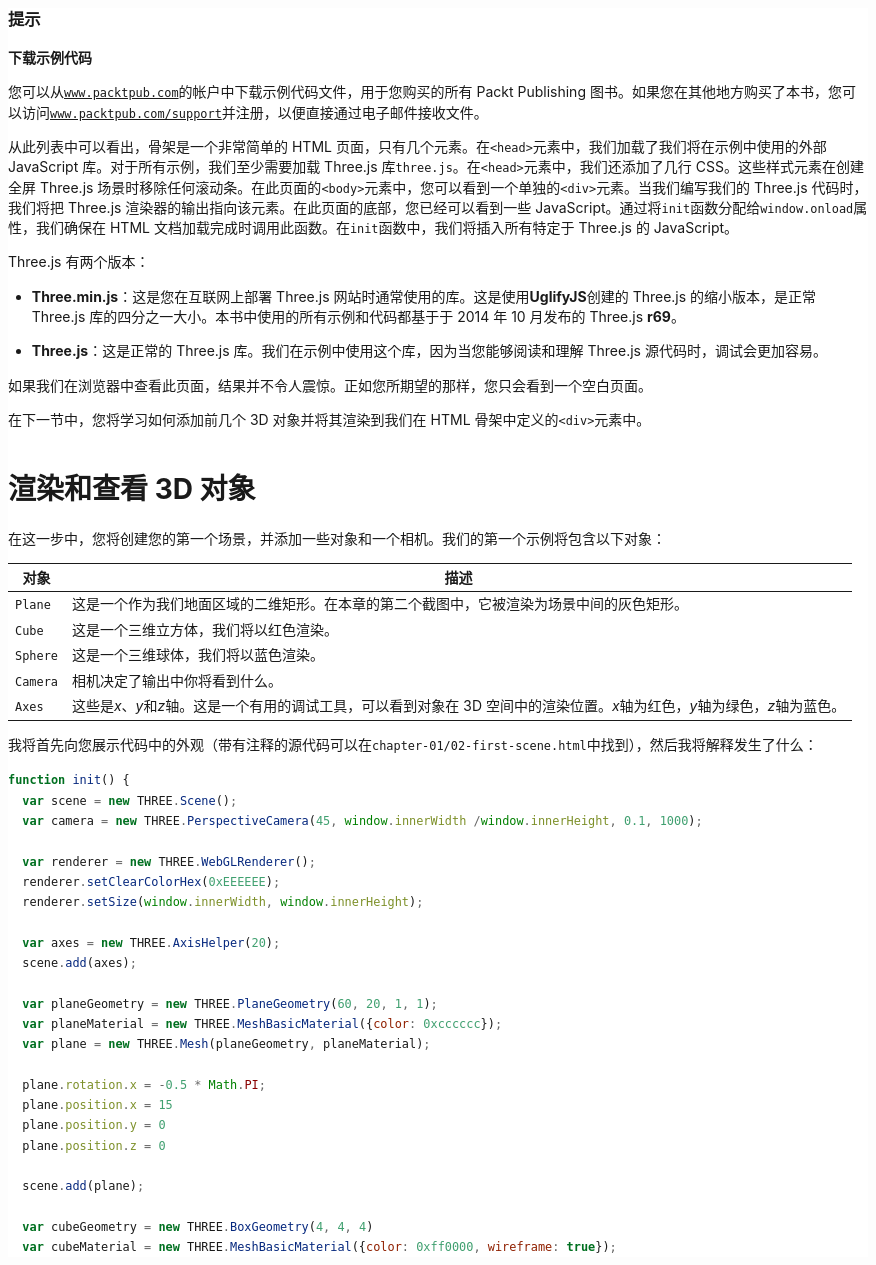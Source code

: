 ```js
```

### 提示

**下载示例代码**

您可以从[`www.packtpub.com`](http://www.packtpub.com)的帐户中下载示例代码文件，用于您购买的所有 Packt Publishing 图书。如果您在其他地方购买了本书，您可以访问[`www.packtpub.com/support`](http://www.packtpub.com/support)并注册，以便直接通过电子邮件接收文件。

从此列表中可以看出，骨架是一个非常简单的 HTML 页面，只有几个元素。在`<head>`元素中，我们加载了我们将在示例中使用的外部 JavaScript 库。对于所有示例，我们至少需要加载 Three.js 库`three.js`。在`<head>`元素中，我们还添加了几行 CSS。这些样式元素在创建全屏 Three.js 场景时移除任何滚动条。在此页面的`<body>`元素中，您可以看到一个单独的`<div>`元素。当我们编写我们的 Three.js 代码时，我们将把 Three.js 渲染器的输出指向该元素。在此页面的底部，您已经可以看到一些 JavaScript。通过将`init`函数分配给`window.onload`属性，我们确保在 HTML 文档加载完成时调用此函数。在`init`函数中，我们将插入所有特定于 Three.js 的 JavaScript。

Three.js 有两个版本：

+   **Three.min.js**：这是您在互联网上部署 Three.js 网站时通常使用的库。这是使用**UglifyJS**创建的 Three.js 的缩小版本，是正常 Three.js 库的四分之一大小。本书中使用的所有示例和代码都基于于 2014 年 10 月发布的 Three.js **r69**。

+   **Three.js**：这是正常的 Three.js 库。我们在示例中使用这个库，因为当您能够阅读和理解 Three.js 源代码时，调试会更加容易。

如果我们在浏览器中查看此页面，结果并不令人震惊。正如您所期望的那样，您只会看到一个空白页面。

在下一节中，您将学习如何添加前几个 3D 对象并将其渲染到我们在 HTML 骨架中定义的`<div>`元素中。

# 渲染和查看 3D 对象

在这一步中，您将创建您的第一个场景，并添加一些对象和一个相机。我们的第一个示例将包含以下对象：

| 对象 | 描述 |
| --- | --- |
| `Plane` | 这是一个作为我们地面区域的二维矩形。在本章的第二个截图中，它被渲染为场景中间的灰色矩形。 |
| `Cube` | 这是一个三维立方体，我们将以红色渲染。 |
| `Sphere` | 这是一个三维球体，我们将以蓝色渲染。 |
| `Camera` | 相机决定了输出中你将看到什么。 |
| `Axes` | 这些是*x*、*y*和*z*轴。这是一个有用的调试工具，可以看到对象在 3D 空间中的渲染位置。*x*轴为红色，*y*轴为绿色，*z*轴为蓝色。 |

我将首先向您展示代码中的外观（带有注释的源代码可以在`chapter-01/02-first-scene.html`中找到），然后我将解释发生了什么：

```js
function init() {
  var scene = new THREE.Scene();
  var camera = new THREE.PerspectiveCamera(45, window.innerWidth /window.innerHeight, 0.1, 1000);

  var renderer = new THREE.WebGLRenderer();
  renderer.setClearColorHex(0xEEEEEE);
  renderer.setSize(window.innerWidth, window.innerHeight);

  var axes = new THREE.AxisHelper(20);
  scene.add(axes);

  var planeGeometry = new THREE.PlaneGeometry(60, 20, 1, 1);
  var planeMaterial = new THREE.MeshBasicMaterial({color: 0xcccccc});
  var plane = new THREE.Mesh(planeGeometry, planeMaterial);

  plane.rotation.x = -0.5 * Math.PI;
  plane.position.x = 15
  plane.position.y = 0
  plane.position.z = 0

  scene.add(plane);

  var cubeGeometry = new THREE.BoxGeometry(4, 4, 4)
  var cubeMaterial = new THREE.MeshBasicMaterial({color: 0xff0000, wireframe: true});
```